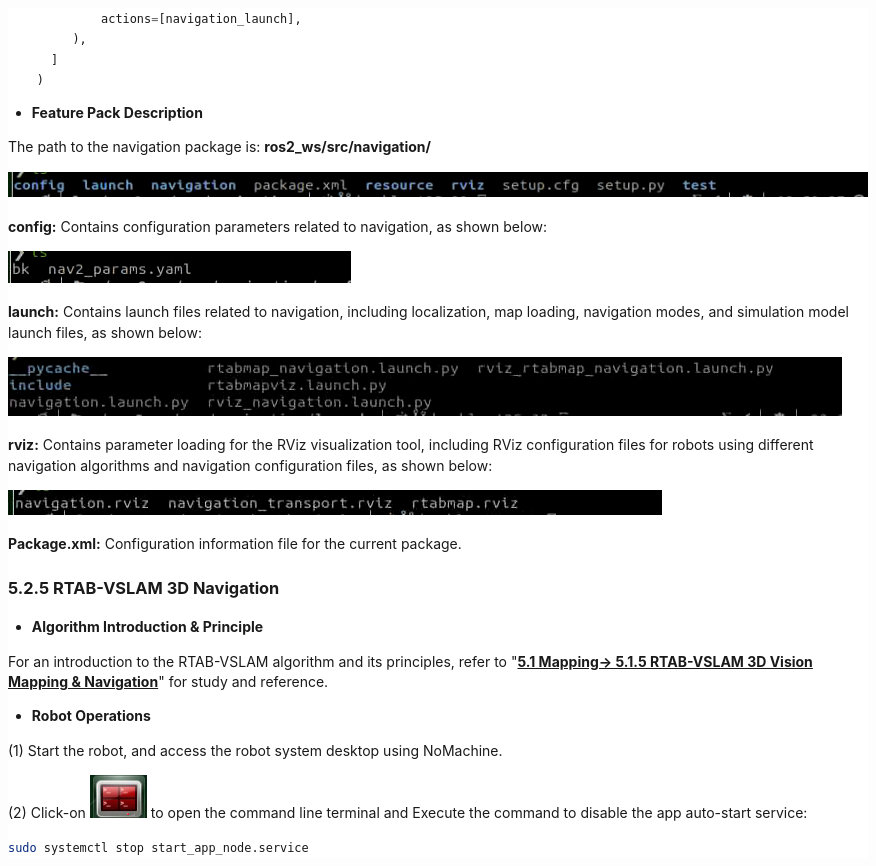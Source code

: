 ```python
             actions=[navigation_launch],
         ),
      ]
    )
```

* **Feature Pack Description**

The path to the navigation package is: **ros2_ws/src/navigation/**

<img class="common_img" src="../_static/media/chapter_5/section_2/image53.png"  />

**config:** Contains configuration parameters related to navigation, as shown below:

<img class="common_img" src="../_static/media/chapter_5/section_2/image54.png"  />

**launch:** Contains launch files related to navigation, including localization, map loading, navigation modes, and simulation model launch files, as shown below:

<img class="common_img" src="../_static/media/chapter_5/section_2/image55.png"  />

**rviz:** Contains parameter loading for the RViz visualization tool, including RViz configuration files for robots using different navigation algorithms and navigation configuration files, as shown below:

<img class="common_img" src="../_static/media/chapter_5/section_2/image56.png"  />

**Package.xml:** Configuration information file for the current package.

### 5.2.5 RTAB-VSLAM 3D Navigation

* **Algorithm Introduction & Principle**

For an introduction to the RTAB-VSLAM algorithm and its principles, refer to "[**5.1 Mapping-> 5.1.5 RTAB-VSLAM 3D Vision Mapping & Navigation**](#anchor_5_1_4)" for study and reference.

* **Robot Operations**

(1) Start the robot, and access the robot system desktop using NoMachine.

(2) Click-on <img src="../_static/media/chapter_5/section_2/image29.png"  /> to open the command line terminal and Execute the command to disable the app auto-start service:

```bash
sudo systemctl stop start_app_node.service
```
